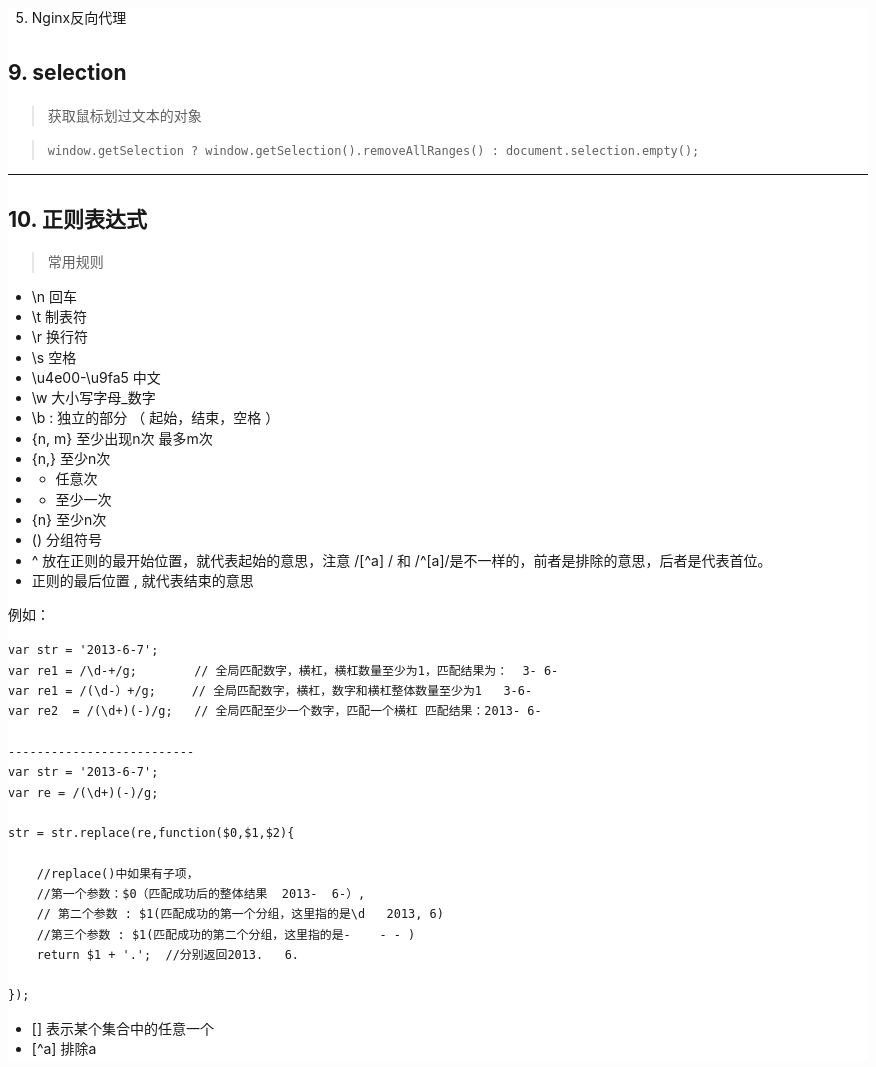 5. Nginx反向代理

## 9. selection
> 获取鼠标划过文本的对象

> `window.getSelection ? window.getSelection().removeAllRanges() : document.selection.empty();`

----------------------------------------

## 10. 正则表达式
> 常用规则
* \n  回车
* \t  制表符
* \r  换行符
* \s  空格
* \u4e00-\u9fa5  中文 
* \w 大小写字母_数字
* \b : 独立的部分 （ 起始，结束，空格 ）
* {n, m} 至少出现n次 最多m次
* {n,} 至少n次
* * 任意次
* + 至少一次
* {n} 至少n次
* () 分组符号
* ^ 放在正则的最开始位置，就代表起始的意思，注意  /[^a] /   和       /^[a]/是不一样的，前者是排除的意思，后者是代表首位。
* 正则的最后位置 , 就代表结束的意思

例如：

```
var str = '2013-6-7';
var re1 = /\d-+/g;        // 全局匹配数字，横杠，横杠数量至少为1，匹配结果为：  3- 6-
var re1 = /(\d-）+/g;     // 全局匹配数字，横杠，数字和横杠整体数量至少为1   3-6-
var re2  = /(\d+)(-)/g;   // 全局匹配至少一个数字，匹配一个横杠 匹配结果：2013- 6-

--------------------------
var str = '2013-6-7';
var re = /(\d+)(-)/g;

str = str.replace(re,function($0,$1,$2){
    
    //replace()中如果有子项，
    //第一个参数：$0（匹配成功后的整体结果  2013-  6-）,
    // 第二个参数 : $1(匹配成功的第一个分组，这里指的是\d   2013, 6)
    //第三个参数 : $1(匹配成功的第二个分组，这里指的是-    - - )   
    return $1 + '.';  //分别返回2013.   6.
    
});

```
* [] 表示某个集合中的任意一个
* [^a] 排除a
